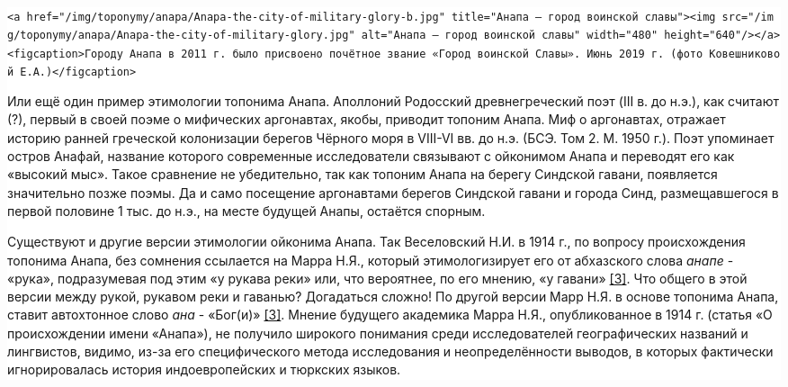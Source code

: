 	<a href="/img/toponymy/anapa/Anapa-the-city-of-military-glory-b.jpg" title="Анапа — город воинской славы"><img src="/img/toponymy/anapa/Anapa-the-city-of-military-glory.jpg" alt="Анапа — город воинской славы" width="480" height="640"/></a>
	<figcaption>Городу Анапа в 2011 г. было присвоено почётное звание «Город воинской Славы». Июнь 2019 г. (фото Ковешниковой Е.А.)</figcaption>
</figure>

Или ещё один пример этимологии топонима Анапа. Аполлоний Родосский древнегреческий поэт (III в. до н.э.), как считают (?), первый в своей поэме о мифических аргонавтах, якобы, приводит топоним Анапа. Миф о аргонавтах, отражает историю ранней греческой колонизации берегов Чёрного моря в VIII-VI вв. до н.э. (БСЭ. Том 2. М. 1950 г.). Поэт упоминает остров Анафай, название которого современные исследователи связывают с ойконимом Анапа и переводят его как «высокий мыс». Такое сравнение не убедительно, так как топоним Анапа на берегу Синдской гавани, появляется значительно позже поэмы. Да и само посещение аргонавтами берегов Синдской гавани и города Синд, размещавшегося в первой половине 1 тыс. до н.э., на месте будущей Анапы, остаётся спорным.

Существуют и другие версии этимологии ойконима Анапа. Так Веселовский Н.И. в 1914 г., по вопросу происхождения топонима Анапа, без сомнения ссылается на Марра Н.Я., который этимологизирует его от абхазского слова _анапе_ - «рука», подразумевая под этим «у рукава реки» или, что вероятнее, по его мнению, «у гавани» [[3]](#t24-[3]). Что общего в этой версии между рукой, рукавом реки и гаванью? Догадаться сложно! По другой версии Марр Н.Я. в основе топонима Анапа, ставит автохтонное слово _ана_ - «Бог(и)» [[3]](#t24-[3]). Мнение будущего академика Марра Н.Я., опубликованное в 1914 г. (статья «О происхождении имени «Анапа»), не получило широкого понимания среди исследователей географических названий и лингвистов, видимо, из-за его специфического метода исследования и неопределённости выводов, в которых фактически игнорировалась история индоевропейских и тюркских языков.
